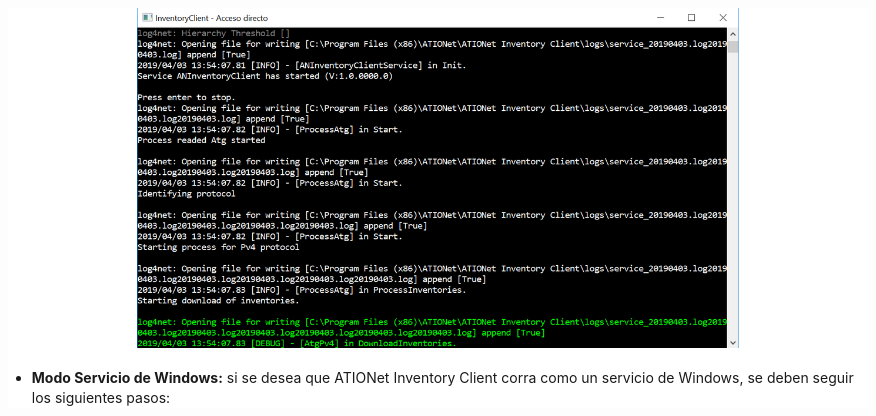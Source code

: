 <center><img src="../Content/Includes/ANInventoryClient-Manual/Console.png" width="70%"></center>


- **Modo Servicio de Windows:** si se desea que ATIONet Inventory Client corra como un servicio de Windows, se deben seguir los siguientes pasos: